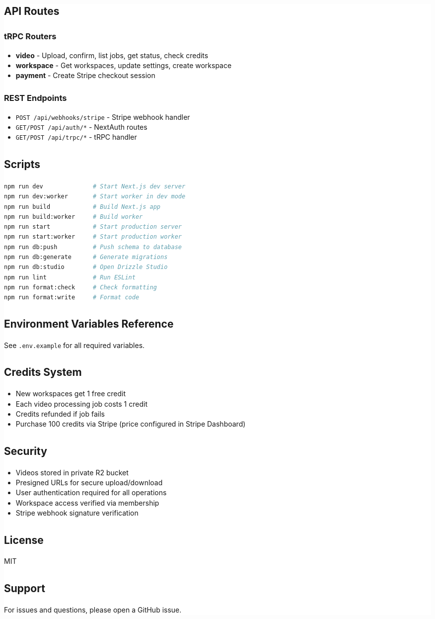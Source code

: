 ## API Routes

### tRPC Routers

- **video** - Upload, confirm, list jobs, get status, check credits
- **workspace** - Get workspaces, update settings, create workspace
- **payment** - Create Stripe checkout session

### REST Endpoints

- `POST /api/webhooks/stripe` - Stripe webhook handler
- `GET/POST /api/auth/*` - NextAuth routes
- `GET/POST /api/trpc/*` - tRPC handler

## Scripts

```bash
npm run dev              # Start Next.js dev server
npm run dev:worker       # Start worker in dev mode
npm run build            # Build Next.js app
npm run build:worker     # Build worker
npm run start            # Start production server
npm run start:worker     # Start production worker
npm run db:push          # Push schema to database
npm run db:generate      # Generate migrations
npm run db:studio        # Open Drizzle Studio
npm run lint             # Run ESLint
npm run format:check     # Check formatting
npm run format:write     # Format code
```

## Environment Variables Reference

See `.env.example` for all required variables.

## Credits System

- New workspaces get 1 free credit
- Each video processing job costs 1 credit
- Credits refunded if job fails
- Purchase 100 credits via Stripe (price configured in Stripe Dashboard)

## Security

- Videos stored in private R2 bucket
- Presigned URLs for secure upload/download
- User authentication required for all operations
- Workspace access verified via membership
- Stripe webhook signature verification

## License

MIT

## Support

For issues and questions, please open a GitHub issue.
